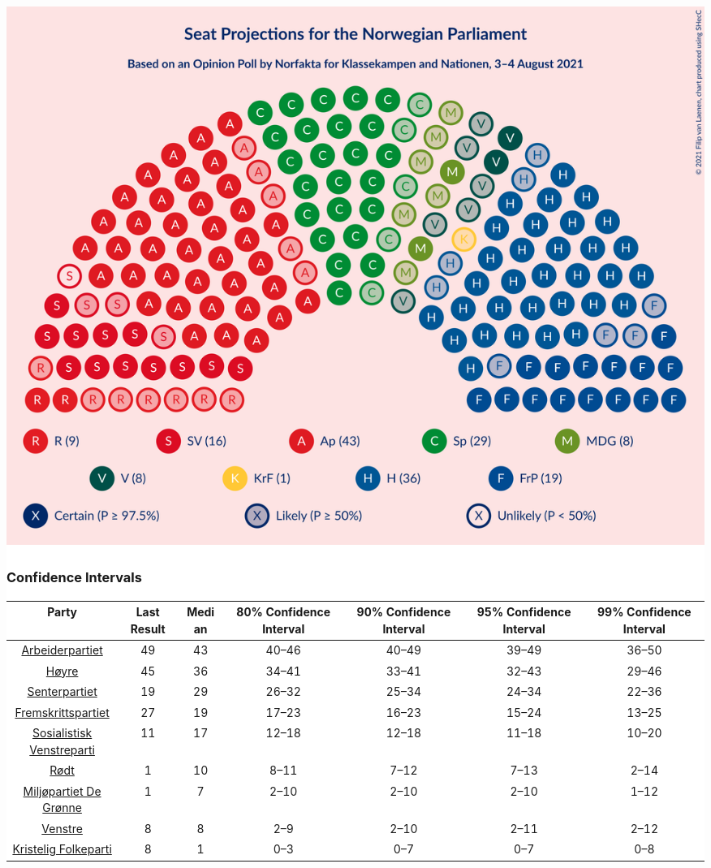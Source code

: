 ![Graph with seating plan not yet produced](2021-08-04-Norfakta-seating-plan.png "Seating Plan")

### Confidence Intervals

| Party | Last Result | Median | 80% Confidence Interval | 90% Confidence Interval | 95% Confidence Interval | 99% Confidence Interval |
|:-----:|:-----------:|:------:|:-----------------------:|:-----------------------:|:-----------------------:|:-----------------------:|
| <a href="#arbeiderpartiet">Arbeiderpartiet</a> | 49 | 43 | 40–46 |40–49 |39–49 |36–50 |
| <a href="#høyre">Høyre</a> | 45 | 36 | 34–41 |33–41 |32–43 |29–46 |
| <a href="#senterpartiet">Senterpartiet</a> | 19 | 29 | 26–32 |25–34 |24–34 |22–36 |
| <a href="#fremskrittspartiet">Fremskrittspartiet</a> | 27 | 19 | 17–23 |16–23 |15–24 |13–25 |
| <a href="#sosialistisk-venstreparti">Sosialistisk Venstreparti</a> | 11 | 17 | 12–18 |12–18 |11–18 |10–20 |
| <a href="#rødt">Rødt</a> | 1 | 10 | 8–11 |7–12 |7–13 |2–14 |
| <a href="#miljøpartiet-de-grønne">Miljøpartiet De Grønne</a> | 1 | 7 | 2–10 |2–10 |2–10 |1–12 |
| <a href="#venstre">Venstre</a> | 8 | 8 | 2–9 |2–10 |2–11 |2–12 |
| <a href="#kristelig-folkeparti">Kristelig Folkeparti</a> | 8 | 1 | 0–3 |0–7 |0–7 |0–8 |
